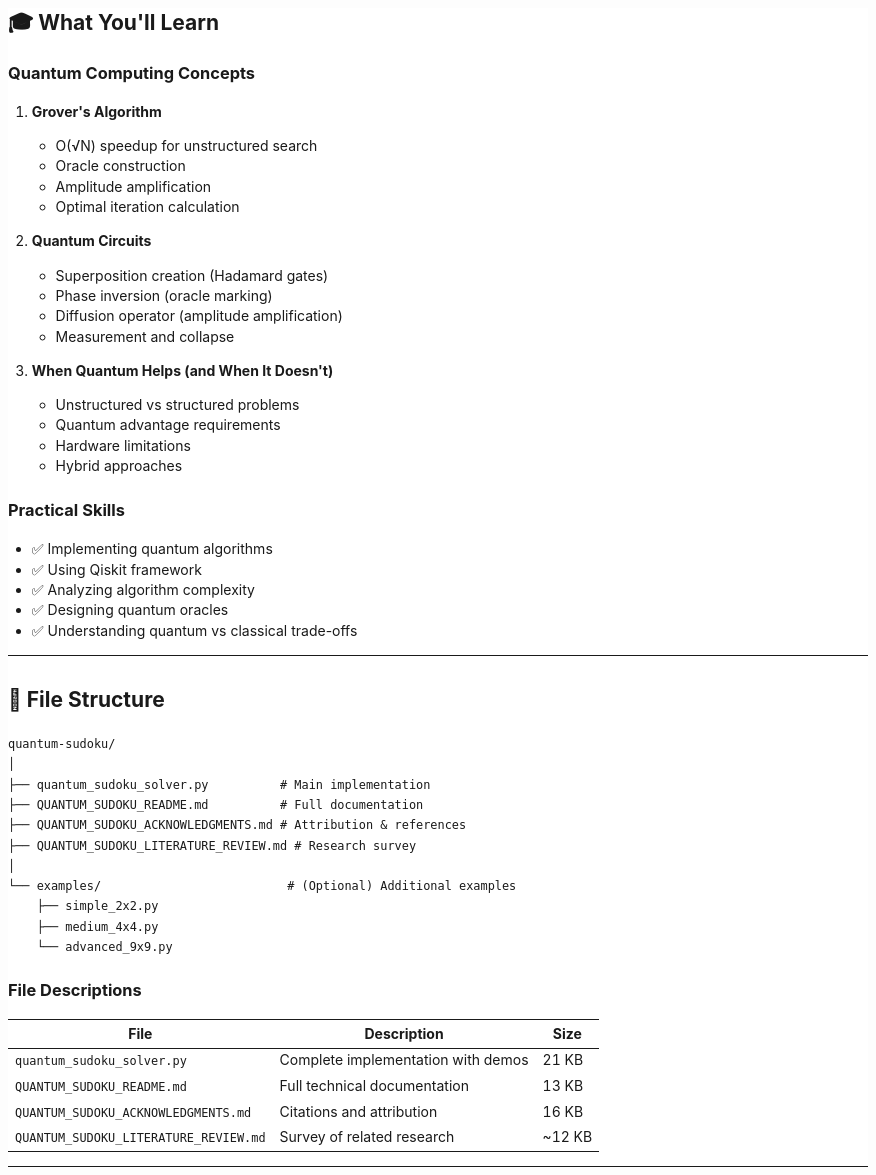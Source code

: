 
## 🎓 What You'll Learn

### Quantum Computing Concepts

1. **Grover's Algorithm**
   - O(√N) speedup for unstructured search
   - Oracle construction
   - Amplitude amplification
   - Optimal iteration calculation

2. **Quantum Circuits**
   - Superposition creation (Hadamard gates)
   - Phase inversion (oracle marking)
   - Diffusion operator (amplitude amplification)
   - Measurement and collapse

3. **When Quantum Helps (and When It Doesn't)**
   - Unstructured vs structured problems
   - Quantum advantage requirements
   - Hardware limitations
   - Hybrid approaches

### Practical Skills

- ✅ Implementing quantum algorithms
- ✅ Using Qiskit framework
- ✅ Analyzing algorithm complexity
- ✅ Designing quantum oracles
- ✅ Understanding quantum vs classical trade-offs

---

## 📁 File Structure

```
quantum-sudoku/
│
├── quantum_sudoku_solver.py          # Main implementation
├── QUANTUM_SUDOKU_README.md          # Full documentation
├── QUANTUM_SUDOKU_ACKNOWLEDGMENTS.md # Attribution & references
├── QUANTUM_SUDOKU_LITERATURE_REVIEW.md # Research survey
│
└── examples/                          # (Optional) Additional examples
    ├── simple_2x2.py
    ├── medium_4x4.py
    └── advanced_9x9.py
```

### File Descriptions

| File | Description | Size |
|------|-------------|------|
| `quantum_sudoku_solver.py` | Complete implementation with demos | 21 KB |
| `QUANTUM_SUDOKU_README.md` | Full technical documentation | 13 KB |
| `QUANTUM_SUDOKU_ACKNOWLEDGMENTS.md` | Citations and attribution | 16 KB |
| `QUANTUM_SUDOKU_LITERATURE_REVIEW.md` | Survey of related research | ~12 KB |

---